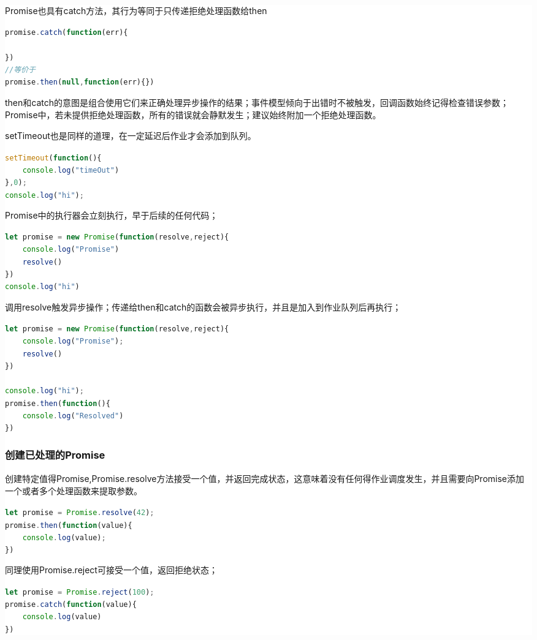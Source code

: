 Promise也具有catch方法，其行为等同于只传递拒绝处理函数给then
```js
promise.catch(function(err){

})
//等价于
promise.then(null,function(err){})

```

then和catch的意图是组合使用它们来正确处理异步操作的结果；事件模型倾向于出错时不被触发，回调函数始终记得检查错误参数；Promise中，若未提供拒绝处理函数，所有的错误就会静默发生；建议始终附加一个拒绝处理函数。

setTimeout也是同样的道理，在一定延迟后作业才会添加到队列。
```js
setTimeout(function(){
    console.log("timeOut")
},0);
console.log("hi");

```
Promise中的执行器会立刻执行，早于后续的任何代码；
```js
let promise = new Promise(function(resolve,reject){
    console.log("Promise")
    resolve()
})
console.log("hi")

```

调用resolve触发异步操作；传递给then和catch的函数会被异步执行，并且是加入到作业队列后再执行；
```js
let promise = new Promise(function(resolve,reject){
    console.log("Promise");
    resolve()
})

console.log("hi");
promise.then(function(){
    console.log("Resolved")
})

```

### 创建已处理的Promise
创建特定值得Promise,Promise.resolve方法接受一个值，并返回完成状态，这意味着没有任何得作业调度发生，并且需要向Promise添加一个或者多个处理函数来提取参数。
```js
let promise = Promise.resolve(42);
promise.then(function(value){
    console.log(value);
})

```
同理使用Promise.reject可接受一个值，返回拒绝状态；
```js
let promise = Promise.reject(100);
promise.catch(function(value){
    console.log(value)
})

```
